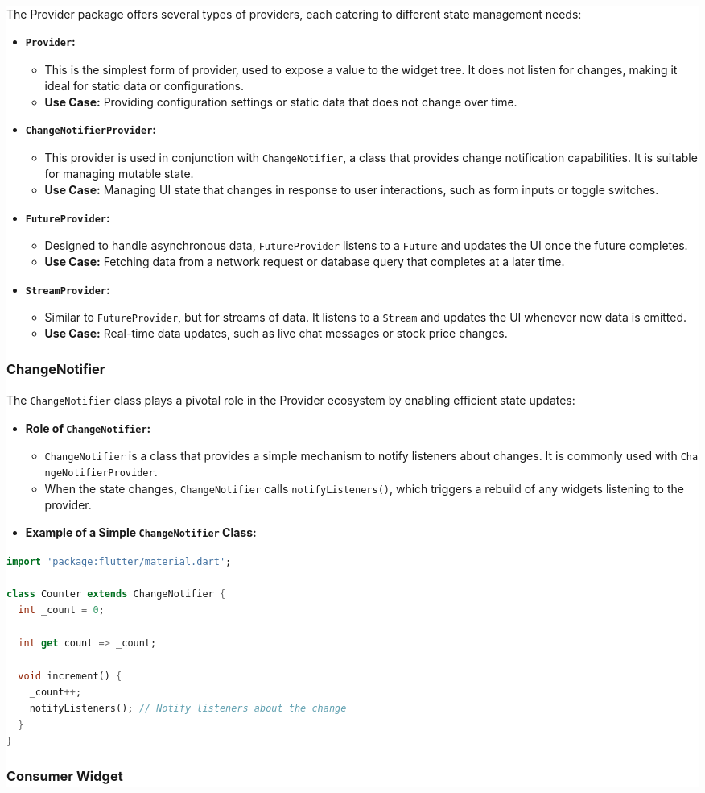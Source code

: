The Provider package offers several types of providers, each catering to different state management needs:

- **`Provider`:**
  - This is the simplest form of provider, used to expose a value to the widget tree. It does not listen for changes, making it ideal for static data or configurations.
  - **Use Case:** Providing configuration settings or static data that does not change over time.

- **`ChangeNotifierProvider`:**
  - This provider is used in conjunction with `ChangeNotifier`, a class that provides change notification capabilities. It is suitable for managing mutable state.
  - **Use Case:** Managing UI state that changes in response to user interactions, such as form inputs or toggle switches.

- **`FutureProvider`:**
  - Designed to handle asynchronous data, `FutureProvider` listens to a `Future` and updates the UI once the future completes.
  - **Use Case:** Fetching data from a network request or database query that completes at a later time.

- **`StreamProvider`:**
  - Similar to `FutureProvider`, but for streams of data. It listens to a `Stream` and updates the UI whenever new data is emitted.
  - **Use Case:** Real-time data updates, such as live chat messages or stock price changes.

### ChangeNotifier

The `ChangeNotifier` class plays a pivotal role in the Provider ecosystem by enabling efficient state updates:

- **Role of `ChangeNotifier`:**
  - `ChangeNotifier` is a class that provides a simple mechanism to notify listeners about changes. It is commonly used with `ChangeNotifierProvider`.
  - When the state changes, `ChangeNotifier` calls `notifyListeners()`, which triggers a rebuild of any widgets listening to the provider.

- **Example of a Simple `ChangeNotifier` Class:**

```dart
import 'package:flutter/material.dart';

class Counter extends ChangeNotifier {
  int _count = 0;

  int get count => _count;

  void increment() {
    _count++;
    notifyListeners(); // Notify listeners about the change
  }
}
```

### Consumer Widget
